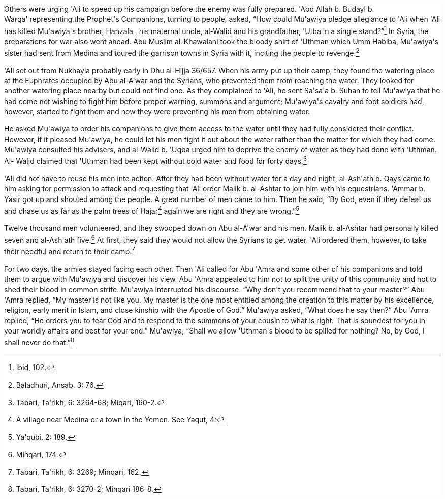 Others were urging 'Ali to speed up his campaign before the enemy was
fully prepared. 'Abd Allah b. Budayl b. Warqa' representing the
Prophet's Companions, turning to people, asked, “How could
Mu'awiya pledge allegiance to 'Ali when 'Ali has killed Mu'awiya's
brother, Hanzala , his maternal uncle, al-Walid and his grandfather,
'Utba in a single stand?”[^9] In Syria, the preparations for war also
went ahead. Abu Muslim al-Khawalani took the bloody shirt of
'Uthman which Umm Habiba, Mu'awiya's sister had sent from Medina and
toured the garrison towns in Syria with it, inciting the people to
revenge.[^10]

'Ali set out from Nukhayla probably early in Dhu al-Hijja 36/657. When
his army put up their camp, they found the watering place at the
Euphrates occupied by Abu al-A'war and the Syrians, who prevented them
from reaching the water. They looked for another watering place nearby
but could not find one. As they complained to 'Ali, he sent Sa'sa'a b.
Suhan to tell Mu'awiya that he had come not wishing to fight him before
proper warning, summons and argument; Mu'awiya's cavalry and foot
soldiers had, however, started to fight them and now they were
preventing his men from obtaining water.

He asked Mu'awiya to order his companions to give them access to the
water until they had fully considered their conflict. However, if it
pleased Mu'awiya, he could let his men fight it out about the water
rather than the matter for which they had come. Mu'awiya consulted his
advisers, and al-Walid b. 'Uqba urged him to deprive the enemy of water
as they had done with 'Uthman. Al- Walid claimed that 'Uthman had been
kept without cold water and food for forty days.[^11]

'Ali did not have to rouse his men into action. After they had been
without water for a day and night, al-Ash'ath b. Qays came to him asking
for permission to attack and requesting that 'Ali order Malik b.
al-Ashtar to join him with his equestrians. 'Ammar b. Yasir got up and
shouted among the people. A great number of men came to him. Then he
said, “By God, even if they defeat us and chase us as far as the palm
trees of Hajar[^12] again we are right and they are wrong.”[^13]

Twelve thousand men volunteered, and they swooped down on Abu
al-A'war and his men. Malik b. al-Ashtar had personally killed seven and
al-Ash'ath five.[^14] At first, they said they would not allow the
Syrians to get water. 'Ali ordered them, however, to take their needful
and return to their camp.[^15]

For two days, the armies stayed facing each other. Then 'Ali called for
Abu 'Amra and some other of his companions and told them to argue with
Mu'awiya and discover his view. Abu 'Amra appealed to him not to split
the unity of this community and not to shed their blood in common
strife. Mu'awiya interrupted his discourse. “Why don't you recommend
that to your master?” Abu 'Amra replied, “My master is not like you. My
master is the one most entitled among the creation to this matter by his
excellence, religion, early merit in Islam, and close kinship with the
Apostle of God.” Mu'awiya asked, “What does he say then?” Abu 'Amra
replied, “He orders you to fear God and to respond to the summons of
your cousin to what is right. That is soundest for you in your worldly
affairs and best for your end.” Mu'awiya, “Shall we allow 'Uthman's
blood to be spilled for nothing? No, by God, I shall never do
that.”[^16]


[^1]: The Messenger of God saw in his vision that Abu Sufyan's sons or
[^2]: Nasr b. Muzahim Minqari (d. 212/827), Waq'at siffin, ed. 'Abd
[^3]: Ibid, 39-40; Baladhuri, Ansab, 3: 71.
[^4]: Ibid, 79.
[^5]: Miqari, 82 – 3.
[^6]: Ibn Sa'd, 5: 12.
[^7]: Minqari, 95; Baladhuri, Ansab, 3: 77.
[^8]: Minqari, 98.
[^9]: Ibid, 102.
[^10]: Baladhuri, Ansab, 3: 76.
[^11]: Tabari, Ta'rikh, 6: 3264-68; Miqari, 160-2.
[^12]: A village near Medina or a town in the Yemen. See Yaqut, 4:
[^13]: Ya'qubi, 2: 189.
[^14]: Minqari, 174.
[^15]: Tabari, Ta'rikh, 6: 3269; Minqari, 162.
[^16]: Tabari, Ta'rikh, 6: 3270-2; Minqari 186-8.
[^17]: Tabari, Ta'rikh, 6: 3277-9; Minqari, 200-2.
[^18]: Ibid, 306-7.
[^19]: Ibn Sa'd, 3: 190;  Ya'qubi, 2: 188; Baladhuri, Ansab, 3: 92;
[^20]: Minqari, 462-4.
[^21]: Minqari, 369.
[^22]: Baladhuri, Ansab, 3: 98.
[^23]: Tabari, Ta'rikh, 6: 3329; Baladhuri, Ansab, 3: 99.
[^24]: Tabari, Ta'rikh, 6: 3329-3332.
[^25]: Baladhuri, Ansab, 3: 112.
[^26]: Tabari, Ta'rikh, 6: 3367.
[^27]: See above, 34.
[^28]: Ibn Hanbal, Musnad, 4: 370.
[^29]: Tabari, Ta'rikh, 6: 3385-6.
[^30]: Abu Ishaq Ibrahim Thaqafi (d. 283/896), al-Gharat, ed. Mir Jalal
[^31]: Thaqafi, 2: 614 – 16.
[^32]: Ibid, 2: 621 - 633.
[^33]: Baladhuri, Ansab, 3: 238.
[^34]: Abu al-Faraj al-Isfahani (d. 356/967), Maqatil al-Talibiyyin, ed.
[^35]: Nahj al-Balagha, 2: 80.